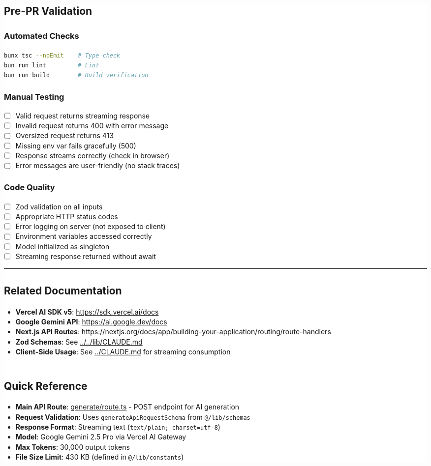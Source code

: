 
## Pre-PR Validation

### Automated Checks
```bash
bunx tsc --noEmit    # Type check
bun run lint         # Lint
bun run build        # Build verification
```

### Manual Testing
- [ ] Valid request returns streaming response
- [ ] Invalid request returns 400 with error message
- [ ] Oversized request returns 413
- [ ] Missing env var fails gracefully (500)
- [ ] Response streams correctly (check in browser)
- [ ] Error messages are user-friendly (no stack traces)

### Code Quality
- [ ] Zod validation on all inputs
- [ ] Appropriate HTTP status codes
- [ ] Error logging on server (not exposed to client)
- [ ] Environment variables accessed correctly
- [ ] Model initialized as singleton
- [ ] Streaming response returned without await

---

## Related Documentation

- **Vercel AI SDK v5**: https://sdk.vercel.ai/docs
- **Google Gemini API**: https://ai.google.dev/docs
- **Next.js API Routes**: https://nextjs.org/docs/app/building-your-application/routing/route-handlers
- **Zod Schemas**: See [../../lib/CLAUDE.md](../../lib/CLAUDE.md)
- **Client-Side Usage**: See [../CLAUDE.md](../CLAUDE.md) for streaming consumption

---

## Quick Reference

- **Main API Route**: [generate/route.ts](generate/route.ts) - POST endpoint for AI generation
- **Request Validation**: Uses `generateApiRequestSchema` from `@/lib/schemas`
- **Response Format**: Streaming text (`text/plain; charset=utf-8`)
- **Model**: Google Gemini 2.5 Pro via Vercel AI Gateway
- **Max Tokens**: 30,000 output tokens
- **File Size Limit**: 430 KB (defined in `@/lib/constants`)
